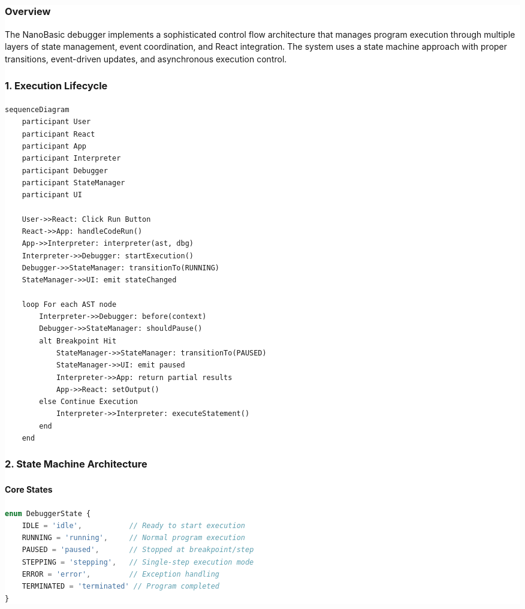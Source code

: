 ### **Overview**

The NanoBasic debugger implements a sophisticated control flow architecture that manages program execution through multiple layers of state management, event coordination, and React integration. The system uses a state machine approach with proper transitions, event-driven updates, and asynchronous execution control.

### **1. Execution Lifecycle**

```mermaid
sequenceDiagram
    participant User
    participant React
    participant App
    participant Interpreter
    participant Debugger
    participant StateManager
    participant UI

    User->>React: Click Run Button
    React->>App: handleCodeRun()
    App->>Interpreter: interpreter(ast, dbg)
    Interpreter->>Debugger: startExecution()
    Debugger->>StateManager: transitionTo(RUNNING)
    StateManager->>UI: emit stateChanged
    
    loop For each AST node
        Interpreter->>Debugger: before(context)
        Debugger->>StateManager: shouldPause()
        alt Breakpoint Hit
            StateManager->>StateManager: transitionTo(PAUSED)
            StateManager->>UI: emit paused
            Interpreter->>App: return partial results
            App->>React: setOutput()
        else Continue Execution
            Interpreter->>Interpreter: executeStatement()
        end
    end
```

### **2. State Machine Architecture**

#### **Core States**
```typescript
enum DebuggerState {
    IDLE = 'idle',           // Ready to start execution
    RUNNING = 'running',     // Normal program execution  
    PAUSED = 'paused',       // Stopped at breakpoint/step
    STEPPING = 'stepping',   // Single-step execution mode
    ERROR = 'error',         // Exception handling
    TERMINATED = 'terminated' // Program completed
}
```
